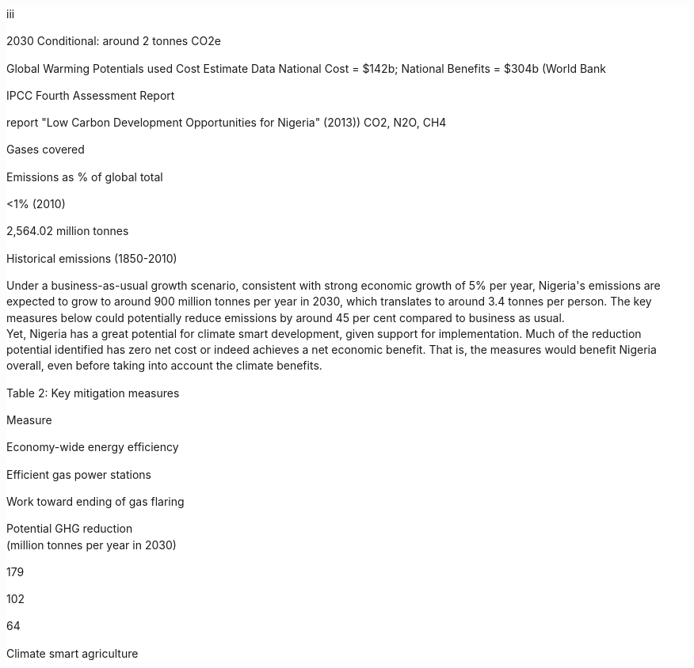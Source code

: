  

iii 

2030 Conditional: around 2 tonnes CO2e 

Global Warming 
Potentials used 
Cost Estimate Data  National Cost = $142b; National Benefits = $304b  (World Bank 

IPCC Fourth Assessment Report 

report "Low Carbon Development Opportunities for Nigeria" (2013)) 
CO2, N2O, CH4 

Gases covered 

Emissions as % of 
global total 

<1% (2010) 

2,564.02 million tonnes 

Historical  emissions 
(1850-2010) 
 
Under a business-as-usual growth scenario, consistent with strong economic growth 
of  5%  per  year,  Nigeria's  emissions  are  expected  to  grow  to  around  900  million 
tonnes per year in 2030, which translates to around 3.4 tonnes per person. The key 
measures below could potentially reduce emissions by around 45 per cent compared 
to business as usual.  
Yet, Nigeria has a great potential for climate smart development, given support for 
implementation. Much of the reduction potential identified has zero net cost or indeed 
achieves a net economic benefit. That is, the measures would benefit Nigeria overall, 
even before taking into account the climate benefits.  

Table 2: Key mitigation measures 

Measure 

Economy-wide energy 
efficiency 

Efficient gas power 
stations 

Work toward ending of 
gas flaring 

Potential GHG reduction  
(million tonnes per year in 2030) 

179 

102 

64 

Climate smart agriculture 

